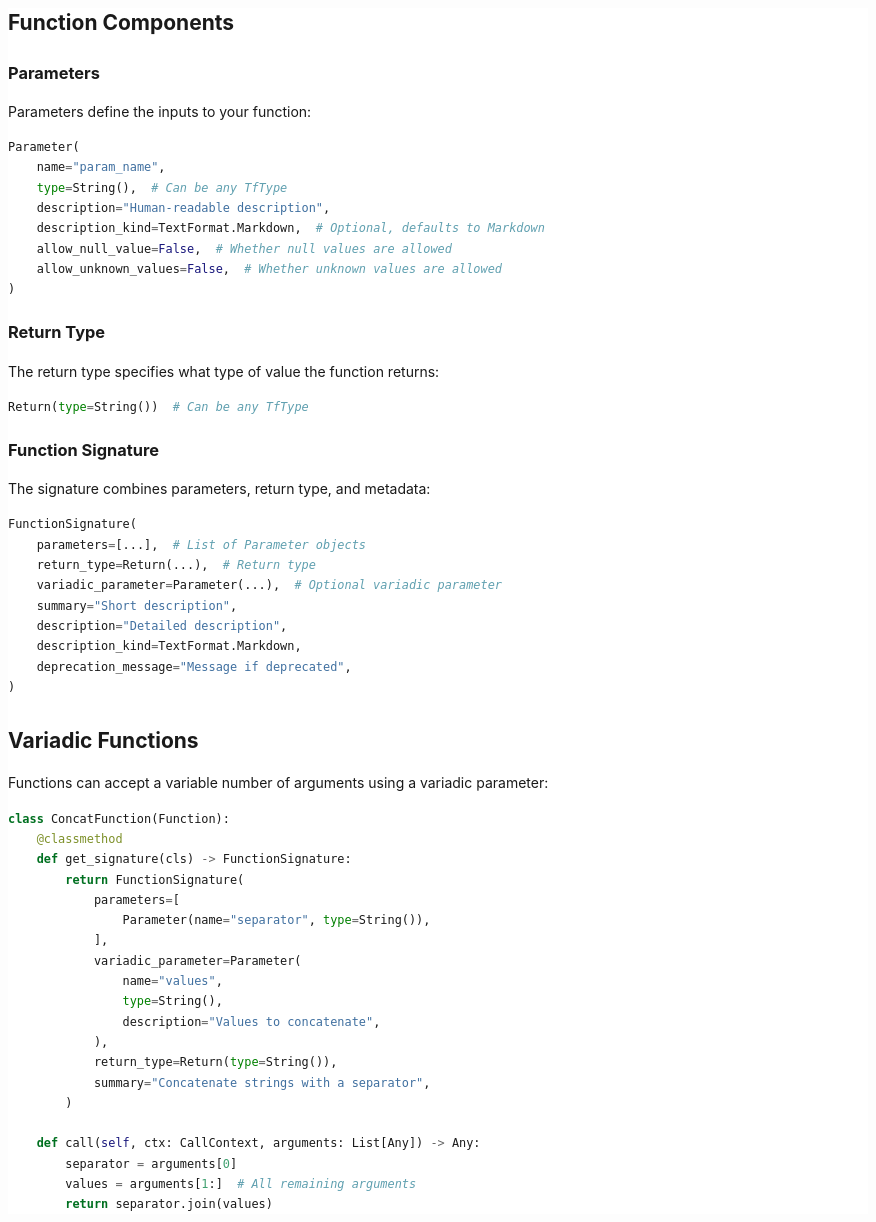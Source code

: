## Function Components

### Parameters

Parameters define the inputs to your function:

```python
Parameter(
    name="param_name",
    type=String(),  # Can be any TfType
    description="Human-readable description",
    description_kind=TextFormat.Markdown,  # Optional, defaults to Markdown
    allow_null_value=False,  # Whether null values are allowed
    allow_unknown_values=False,  # Whether unknown values are allowed
)
```

### Return Type

The return type specifies what type of value the function returns:

```python
Return(type=String())  # Can be any TfType
```

### Function Signature

The signature combines parameters, return type, and metadata:

```python
FunctionSignature(
    parameters=[...],  # List of Parameter objects
    return_type=Return(...),  # Return type
    variadic_parameter=Parameter(...),  # Optional variadic parameter
    summary="Short description",
    description="Detailed description",
    description_kind=TextFormat.Markdown,
    deprecation_message="Message if deprecated",
)
```

## Variadic Functions

Functions can accept a variable number of arguments using a variadic parameter:

```python
class ConcatFunction(Function):
    @classmethod
    def get_signature(cls) -> FunctionSignature:
        return FunctionSignature(
            parameters=[
                Parameter(name="separator", type=String()),
            ],
            variadic_parameter=Parameter(
                name="values",
                type=String(),
                description="Values to concatenate",
            ),
            return_type=Return(type=String()),
            summary="Concatenate strings with a separator",
        )
    
    def call(self, ctx: CallContext, arguments: List[Any]) -> Any:
        separator = arguments[0]
        values = arguments[1:]  # All remaining arguments
        return separator.join(values)
```